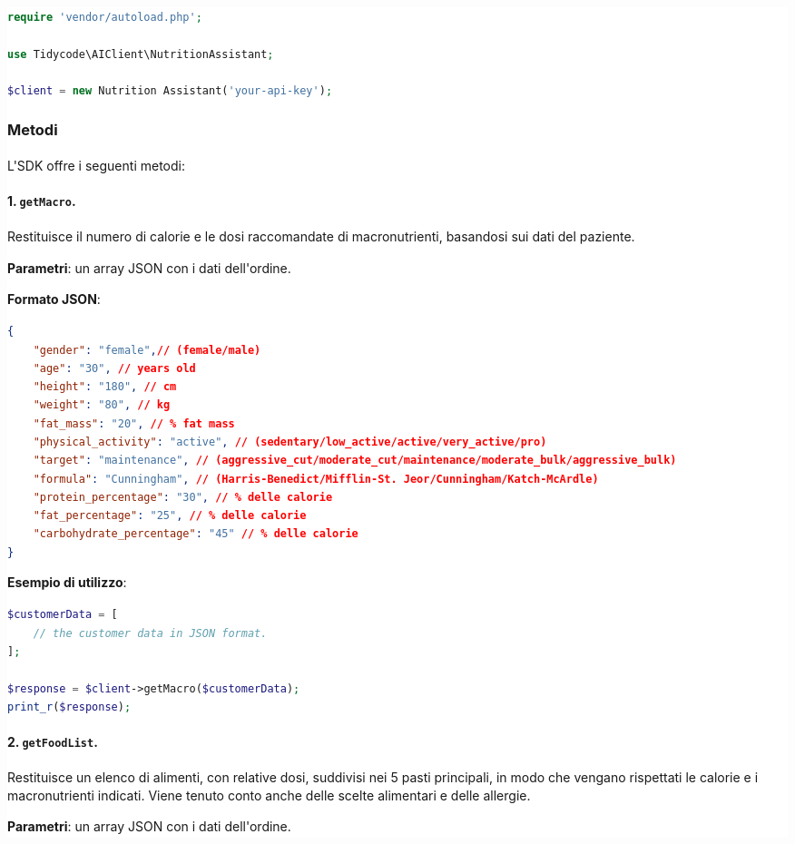 ```php
require 'vendor/autoload.php';

use Tidycode\AIClient\NutritionAssistant;

$client = new Nutrition Assistant('your-api-key');
```

### Metodi

L'SDK offre i seguenti metodi:

#### 1. `getMacro`.

Restituisce il numero di calorie e le dosi raccomandate di macronutrienti, basandosi sui dati del paziente.

**Parametri**: un array JSON con i dati dell'ordine.

**Formato JSON**:

```json
{
    "gender": "female",// (female/male)
    "age": "30", // years old
    "height": "180", // cm
    "weight": "80", // kg
    "fat_mass": "20", // % fat mass
    "physical_activity": "active", // (sedentary/low_active/active/very_active/pro)
    "target": "maintenance", // (aggressive_cut/moderate_cut/maintenance/moderate_bulk/aggressive_bulk)
    "formula": "Cunningham", // (Harris-Benedict/Mifflin-St. Jeor/Cunningham/Katch-McArdle)
    "protein_percentage": "30", // % delle calorie
    "fat_percentage": "25", // % delle calorie
    "carbohydrate_percentage": "45" // % delle calorie
}
```

**Esempio di utilizzo**:

```php
$customerData = [
    // the customer data in JSON format.
];

$response = $client->getMacro($customerData);
print_r($response);
```

#### 2. `getFoodList`.

Restituisce un elenco di alimenti, con relative dosi, suddivisi nei 5 pasti principali, in modo che vengano rispettati le calorie e i macronutrienti indicati. Viene tenuto conto anche delle scelte alimentari e delle allergie.

**Parametri**: un array JSON con i dati dell'ordine.
